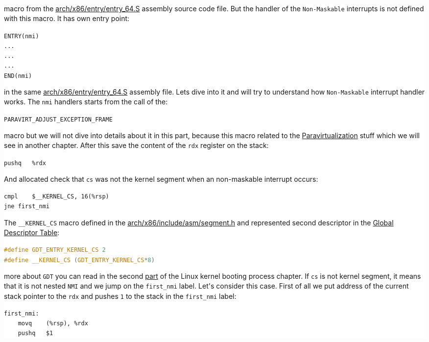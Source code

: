 macro from the [arch/x86/entry/entry_64.S](https://github.com/torvalds/linux/blob/master/arch/x86/entry/entry_64.S) assembly source code file. But the handler of the `Non-Maskable` interrupts is not defined with this macro. It has own entry point:

```assembly
ENTRY(nmi)
...
...
...
END(nmi)
```

in the same [arch/x86/entry/entry_64.S](https://github.com/torvalds/linux/blob/master/arch/x86/entry/entry_64.S) assembly file. Lets dive into it and will try to understand how `Non-Maskable` interrupt handler works. The `nmi` handlers starts from the call of the:

```assembly
PARAVIRT_ADJUST_EXCEPTION_FRAME
```

macro but we will not dive into details about it in this part, because this macro related to the [Paravirtualization](https://en.wikipedia.org/wiki/Paravirtualization) stuff which we will see in another chapter. After this save the content of the `rdx` register on the stack:

```assembly
pushq	%rdx
```

And allocated check that `cs` was not the kernel segment when an non-maskable interrupt occurs:

```assembly
cmpl	$__KERNEL_CS, 16(%rsp)
jne	first_nmi
```

The `__KERNEL_CS` macro defined in the [arch/x86/include/asm/segment.h](https://github.com/torvalds/linux/blob/master/arch/x86/include/asm/segment.h) and represented second descriptor in the [Global Descriptor Table](https://en.wikipedia.org/wiki/Global_Descriptor_Table):

```C
#define GDT_ENTRY_KERNEL_CS	2
#define __KERNEL_CS	(GDT_ENTRY_KERNEL_CS*8)
```

more about `GDT` you can read in the second [part](http://0xax.gitbooks.io/linux-insides/content/Booting/linux-bootstrap-2.html) of the Linux kernel booting process chapter. If `cs` is not kernel segment, it means that it is not nested `NMI` and we jump on the `first_nmi` label. Let's consider this case. First of all we put address of the current stack pointer to the `rdx` and pushes `1` to the stack in the `first_nmi` label:

```assembly
first_nmi:
	movq	(%rsp), %rdx
	pushq	$1
```
